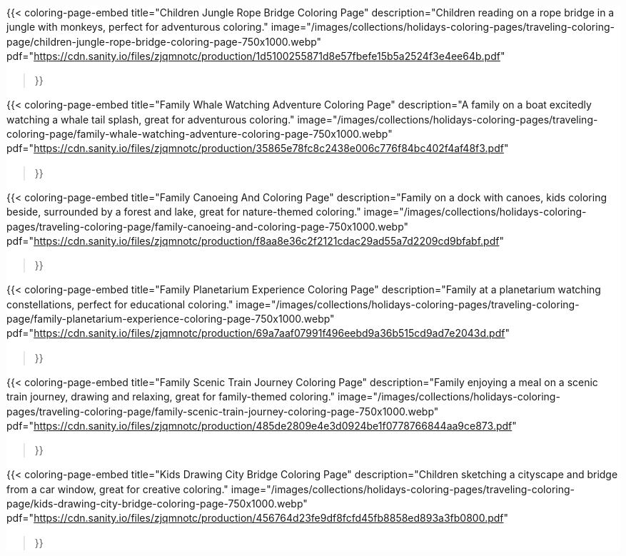 
{{< coloring-page-embed
  title="Children Jungle Rope Bridge Coloring Page"
  description="Children reading on a rope bridge in a jungle with monkeys, perfect for adventurous coloring."
  image="/images/collections/holidays-coloring-pages/traveling-coloring-page/children-jungle-rope-bridge-coloring-page-750x1000.webp"
  pdf="https://cdn.sanity.io/files/zjqmnotc/production/1d5100255871d8e57fbefe15b5a2524f3e4ee64b.pdf"
>}}


{{< coloring-page-embed
  title="Family Whale Watching Adventure Coloring Page"
  description="A family on a boat excitedly watching a whale tail splash, great for adventurous coloring."
  image="/images/collections/holidays-coloring-pages/traveling-coloring-page/family-whale-watching-adventure-coloring-page-750x1000.webp"
  pdf="https://cdn.sanity.io/files/zjqmnotc/production/35865e78fc8c2438e006c776f84bc402f4af48f3.pdf"
>}}


{{< coloring-page-embed
  title="Family Canoeing And Coloring Page"
  description="Family on a dock with canoes, kids coloring beside, surrounded by a forest and lake, great for nature-themed coloring."
  image="/images/collections/holidays-coloring-pages/traveling-coloring-page/family-canoeing-and-coloring-page-750x1000.webp"
  pdf="https://cdn.sanity.io/files/zjqmnotc/production/f8aa8e36c2f2121cdac29ad55a7d2209cd9bfabf.pdf"
>}}


{{< coloring-page-embed
  title="Family Planetarium Experience Coloring Page"
  description="Family at a planetarium watching constellations, perfect for educational coloring."
  image="/images/collections/holidays-coloring-pages/traveling-coloring-page/family-planetarium-experience-coloring-page-750x1000.webp"
  pdf="https://cdn.sanity.io/files/zjqmnotc/production/69a7aaf07991f496eebd9a36b515cd9ad7e2043d.pdf"
>}}


{{< coloring-page-embed
  title="Family Scenic Train Journey Coloring Page"
  description="Family enjoying a meal on a scenic train journey, drawing and relaxing, great for family-themed coloring."
  image="/images/collections/holidays-coloring-pages/traveling-coloring-page/family-scenic-train-journey-coloring-page-750x1000.webp"
  pdf="https://cdn.sanity.io/files/zjqmnotc/production/485de2809e4e3d0924be1f0778766844aa9ce873.pdf"
>}}


{{< coloring-page-embed
  title="Kids Drawing City Bridge Coloring Page"
  description="Children sketching a cityscape and bridge from a car window, great for creative coloring."
  image="/images/collections/holidays-coloring-pages/traveling-coloring-page/kids-drawing-city-bridge-coloring-page-750x1000.webp"
  pdf="https://cdn.sanity.io/files/zjqmnotc/production/456764d23fe9df8fcfd45fb8858ed893a3fb0800.pdf"
>}}
